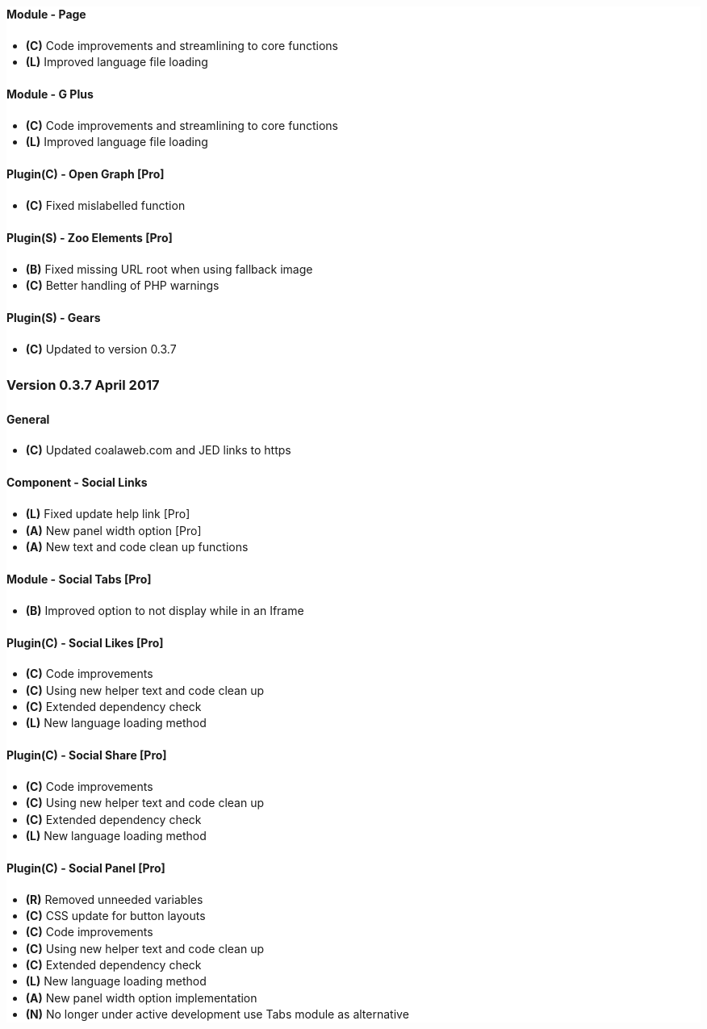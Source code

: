 #### Module - Page
- **(C)** Code improvements and streamlining to core functions
- **(L)** Improved language file loading

#### Module - G Plus
- **(C)** Code improvements and streamlining to core functions
- **(L)** Improved language file loading

#### Plugin(C) - Open Graph \[Pro\]
- **(C)** Fixed mislabelled function

#### Plugin(S) - Zoo Elements \[Pro\]
- **(B)** Fixed missing URL root when using fallback image
- **(C)** Better handling of PHP warnings

#### Plugin(S) - Gears
- **(C)** Updated to version 0.3.7

### Version 0.3.7 April 2017

#### General
- **(C)** Updated coalaweb.com and JED links to https

#### Component - Social Links
- **(L)** Fixed update help link \[Pro\]
- **(A)** New panel width option \[Pro\]
- **(A)** New text and code clean up functions

#### Module - Social Tabs \[Pro\]
- **(B)** Improved option to not display while in an Iframe

#### Plugin(C) - Social Likes \[Pro\]
- **(C)** Code improvements
- **(C)** Using new helper text and code clean up
- **(C)** Extended dependency check
- **(L)** New language loading method

#### Plugin(C) - Social Share \[Pro\]
- **(C)** Code improvements
- **(C)** Using new helper text and code clean up
- **(C)** Extended dependency check
- **(L)** New language loading method

#### Plugin(C) - Social Panel \[Pro\]
- **(R)** Removed unneeded variables
- **(C)** CSS update for button layouts
- **(C)** Code improvements
- **(C)** Using new helper text and code clean up
- **(C)** Extended dependency check
- **(L)** New language loading method
- **(A)** New panel width option implementation
- **(N)** No longer under active development use Tabs module as alternative
